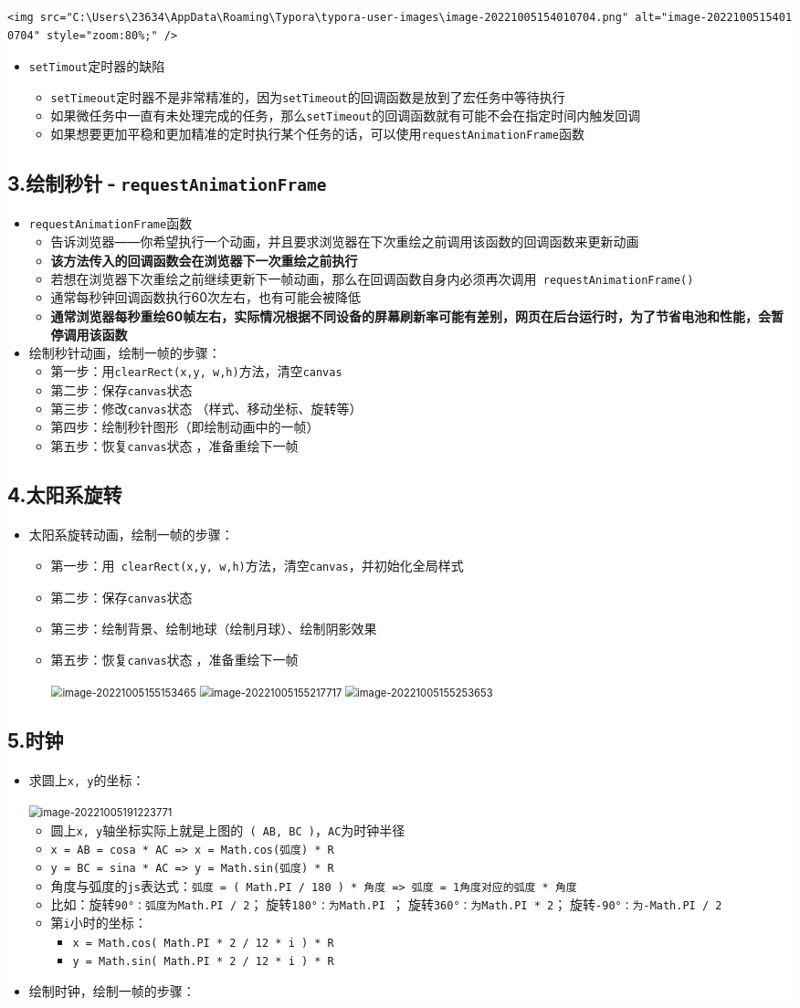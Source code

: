     <img src="C:\Users\23634\AppData\Roaming\Typora\typora-user-images\image-20221005154010704.png" alt="image-20221005154010704" style="zoom:80%;" />	

- `setTimout`定时器的缺陷

  - `setTimeout`定时器不是非常精准的，因为`setTimeout`的回调函数是放到了宏任务中等待执行
  - 如果微任务中一直有未处理完成的任务，那么`setTimeout`的回调函数就有可能不会在指定时间内触发回调
  - 如果想要更加平稳和更加精准的定时执行某个任务的话，可以使用`requestAnimationFrame`函数

## 3.绘制秒针 - `requestAnimationFrame`

- `requestAnimationFrame`函数
  - 告诉浏览器——你希望执行一个动画，并且要求浏览器在下次重绘之前调用该函数的回调函数来更新动画
  - **该方法传入的回调函数会在浏览器下一次重绘之前执行**
  - 若想在浏览器下次重绘之前继续更新下一帧动画，那么在回调函数自身内必须再次调用` requestAnimationFrame()`
  - 通常每秒钟回调函数执行60次左右，也有可能会被降低
  - **通常浏览器每秒重绘60帧左右，实际情况根据不同设备的屏幕刷新率可能有差别，网页在后台运行时，为了节省电池和性能，会暂停调用该函数**
- 绘制秒针动画，绘制一帧的步骤：
  - 第一步：用`clearRect(x,y, w,h)`方法，清空` canvas `
  - 第二步：保存` canvas `状态
  - 第三步：修改` canvas `状态 （样式、移动坐标、旋转等）
  - 第四步：绘制秒针图形（即绘制动画中的一帧） 
  - 第五步：恢复` canvas `状态 ，准备重绘下一帧

## 4.太阳系旋转

- 太阳系旋转动画，绘制一帧的步骤：

  - 第一步：用` clearRect(x,y, w,h)`方法，清空` canvas `，并初始化全局样式

  - 第二步：保存` canvas `状态

  - 第三步：绘制背景、绘制地球（绘制月球）、绘制阴影效果

  - 第五步：恢复` canvas `状态 ，准备重绘下一帧

    ​	<img src="C:\Users\23634\AppData\Roaming\Typora\typora-user-images\image-20221005155153465.png" alt="image-20221005155153465" style="zoom:80%;" />	<img src="C:\Users\23634\AppData\Roaming\Typora\typora-user-images\image-20221005155217717.png" alt="image-20221005155217717" style="zoom:80%;" />	<img src="C:\Users\23634\AppData\Roaming\Typora\typora-user-images\image-20221005155253653.png" alt="image-20221005155253653" style="zoom:80%;" />

## 5.时钟

- 求圆上`x, y`的坐标：

  <img src="C:\Users\23634\AppData\Roaming\Typora\typora-user-images\image-20221005191223771.png" alt="image-20221005191223771" style="zoom:80%;" />	

  - 圆上`x, y`轴坐标实际上就是上图的` ( AB, BC )`，`AC`为时钟半径
  - `x = AB = cosa * AC => x = Math.cos(弧度) * R`
  - `y = BC = sina * AC => y = Math.sin(弧度) * R`
  - 角度与弧度的`js`表达式：`弧度 = ( Math.PI / 180 ) * 角度 => 弧度 = 1角度对应的弧度 * 角度` 
  - 比如：旋转`90°：弧度为Math.PI / 2`； 旋转`180°：为Math.PI `； 旋转`360°：为Math.PI * 2`； 旋转`-90°：为-Math.PI / 2`
  - 第` i `小时的坐标：
    - `x = Math.cos( Math.PI * 2 / 12 * i ) * R `
    - `y = Math.sin( Math.PI * 2 / 12 * i ) * R`

- 绘制时钟，绘制一帧的步骤：
